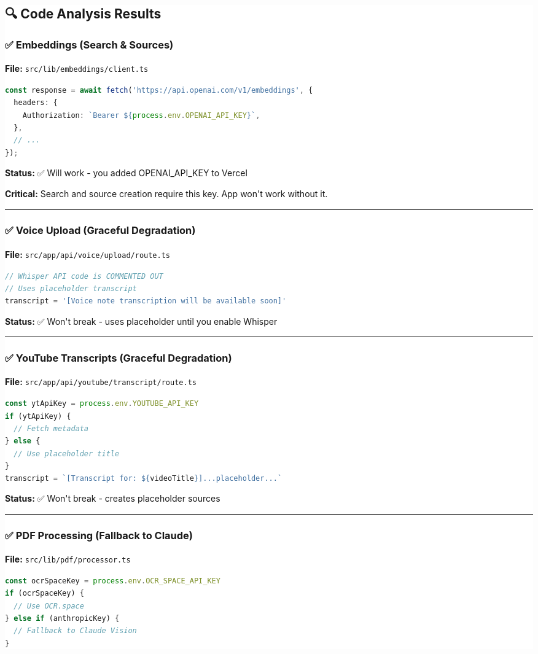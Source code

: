 
## 🔍 Code Analysis Results

### ✅ **Embeddings (Search & Sources)**
**File:** `src/lib/embeddings/client.ts`

```typescript
const response = await fetch('https://api.openai.com/v1/embeddings', {
  headers: {
    Authorization: `Bearer ${process.env.OPENAI_API_KEY}`,
  },
  // ...
});
```

**Status:** ✅ Will work - you added OPENAI_API_KEY to Vercel

**Critical:** Search and source creation require this key. App won't work without it.

---

### ✅ **Voice Upload (Graceful Degradation)**
**File:** `src/app/api/voice/upload/route.ts`

```typescript
// Whisper API code is COMMENTED OUT
// Uses placeholder transcript
transcript = '[Voice note transcription will be available soon]'
```

**Status:** ✅ Won't break - uses placeholder until you enable Whisper

---

### ✅ **YouTube Transcripts (Graceful Degradation)**
**File:** `src/app/api/youtube/transcript/route.ts`

```typescript
const ytApiKey = process.env.YOUTUBE_API_KEY
if (ytApiKey) {
  // Fetch metadata
} else {
  // Use placeholder title
}
transcript = `[Transcript for: ${videoTitle}]...placeholder...`
```

**Status:** ✅ Won't break - creates placeholder sources

---

### ✅ **PDF Processing (Fallback to Claude)**
**File:** `src/lib/pdf/processor.ts`

```typescript
const ocrSpaceKey = process.env.OCR_SPACE_API_KEY
if (ocrSpaceKey) {
  // Use OCR.space
} else if (anthropicKey) {
  // Fallback to Claude Vision
}
```
